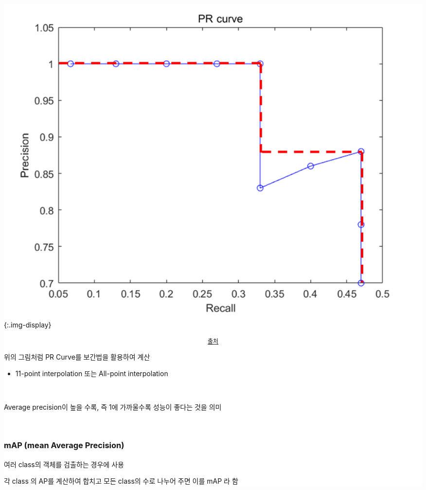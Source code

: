 ![11](/images/2024-04-01-2d_object_detection/11.png){:.img-display}

<center style="font-size:12px;">
    <a href="https://lapina.tistory.com/98"> 출처 </a>
</center>

위의 그림처럼 PR Curve를 보간법을 활용하여 계산

- 11-point interpolation 또는 All-point interpolation

<br>

Average precision이 높을 수록, 즉 1에 가까울수록 성능이 좋다는 것을 의미

<br>

### mAP (mean Average Precision)

여러 class의 객체를 검출하는 경우에 사용

 각 class 의 AP를 계산하여 합치고 모든 class의 수로 나누어 주면 이를 mAP 라 함
